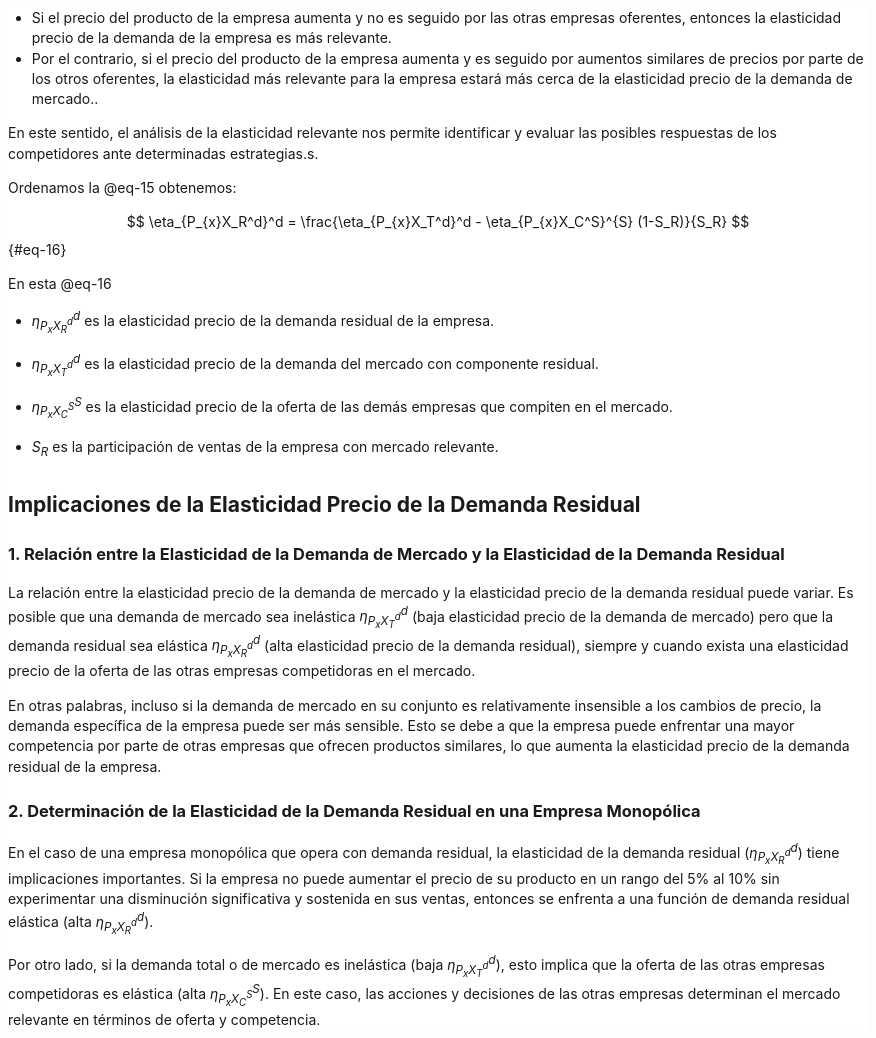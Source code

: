 -   Si el precio del producto de la empresa aumenta y no es seguido por las otras empresas oferentes, entonces la elasticidad precio de la demanda de la empresa es más relevante.
-   Por el contrario, si el precio del producto de la empresa aumenta y es seguido por aumentos similares de precios por parte de los otros oferentes, la elasticidad más relevante para la empresa estará más cerca de la elasticidad precio de la demanda de mercado..

En este sentido, el análisis de la elasticidad relevante nos permite identificar y evaluar las posibles respuestas de los competidores ante determinadas estrategias.s.

Ordenamos la @eq-15 obtenemos:

$$
\eta_{P_{x}X_R^d}^d = \frac{\eta_{P_{x}X_T^d}^d - \eta_{P_{x}X_C^S}^{S} (1-S_R)}{S_R}
$$ {#eq-16}

En esta @eq-16

-   $\eta_{P_{x}X_R^d}^d$ es la elasticidad precio de la demanda residual de la empresa.

-   $\eta_{P_{x}X_T^d}^d$ es la elasticidad precio de la demanda del mercado con componente residual.

-   $\eta_{P_{x}X_C^S}^S$ es la elasticidad precio de la oferta de las demás empresas que compiten en el mercado.

-   $S_R$ es la participación de ventas de la empresa con mercado relevante.

## Implicaciones de la Elasticidad Precio de la Demanda Residual

### 1. Relación entre la Elasticidad de la Demanda de Mercado y la Elasticidad de la Demanda Residual

La relación entre la elasticidad precio de la demanda de mercado y la elasticidad precio de la demanda residual puede variar. Es posible que una demanda de mercado sea inelástica $\eta_{P_{x}X_T^d}^d$ (baja elasticidad precio de la demanda de mercado) pero que la demanda residual sea elástica $\eta_{P_{x}X_R^d}^d$ (alta elasticidad precio de la demanda residual), siempre y cuando exista una elasticidad precio de la oferta de las otras empresas competidoras en el mercado.

En otras palabras, incluso si la demanda de mercado en su conjunto es relativamente insensible a los cambios de precio, la demanda específica de la empresa puede ser más sensible. Esto se debe a que la empresa puede enfrentar una mayor competencia por parte de otras empresas que ofrecen productos similares, lo que aumenta la elasticidad precio de la demanda residual de la empresa.

### 2. Determinación de la Elasticidad de la Demanda Residual en una Empresa Monopólica

En el caso de una empresa monopólica que opera con demanda residual, la elasticidad de la demanda residual ($\eta_{P_{x}X_R^d}^d$) tiene implicaciones importantes. Si la empresa no puede aumentar el precio de su producto en un rango del 5% al 10% sin experimentar una disminución significativa y sostenida en sus ventas, entonces se enfrenta a una función de demanda residual elástica (alta $\eta_{P_{x}X_R^d}^d$).

Por otro lado, si la demanda total o de mercado es inelástica (baja $\eta_{P_{x}X_T^d}^d$), esto implica que la oferta de las otras empresas competidoras es elástica (alta $\eta_{P_{x}X_C^S}^S$). En este caso, las acciones y decisiones de las otras empresas determinan el mercado relevante en términos de oferta y competencia.
